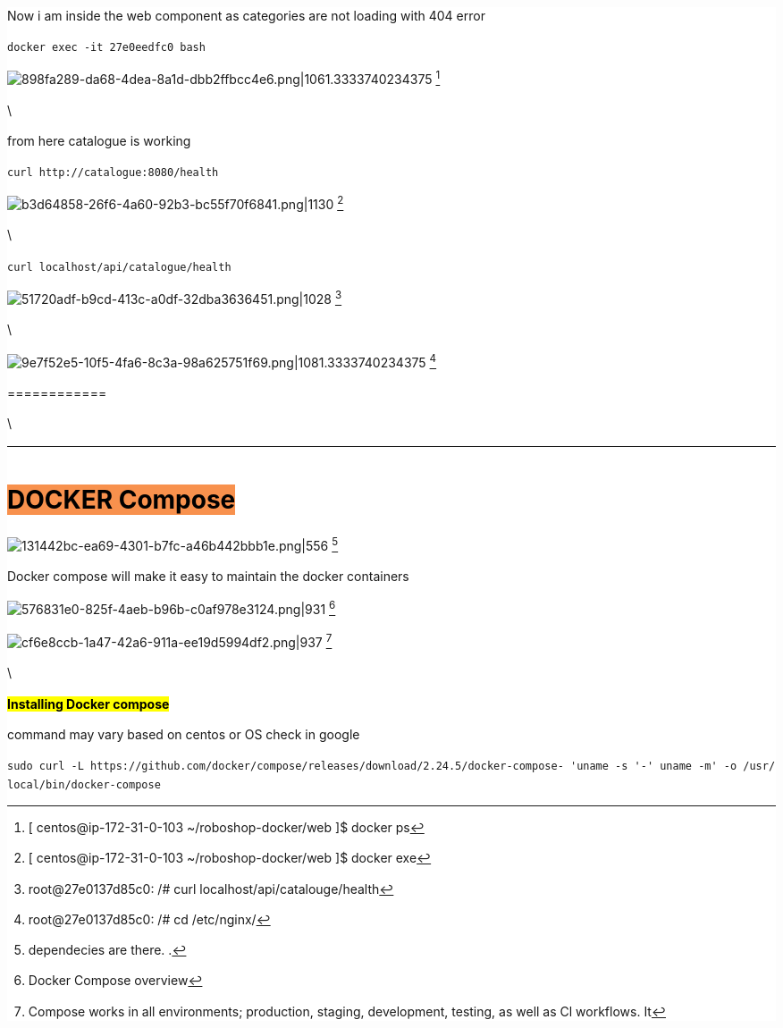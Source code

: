 Now i am inside the web component as categories are not loading with 404 error

```
docker exec -it 27e0eedfc0 bash
```

![898fa289-da68-4dea-8a1d-dbb2ffbcc4e6.png|1061.3333740234375](https://images.amplenote.com/e8fba9fc-39b8-11ef-8998-6ef34fa959ce/898fa289-da68-4dea-8a1d-dbb2ffbcc4e6.png) [^55]

\

from here catalogue is working

```
curl http://catalogue:8080/health
```

![b3d64858-26f6-4a60-92b3-bc55f70f6841.png|1130](https://images.amplenote.com/e8fba9fc-39b8-11ef-8998-6ef34fa959ce/b3d64858-26f6-4a60-92b3-bc55f70f6841.png) [^56]

\

```
curl localhost/api/catalogue/health
```

![51720adf-b9cd-413c-a0df-32dba3636451.png|1028](https://images.amplenote.com/e8fba9fc-39b8-11ef-8998-6ef34fa959ce/51720adf-b9cd-413c-a0df-32dba3636451.png) [^57]

\

![9e7f52e5-10f5-4fa6-8c3a-98a625751f69.png|1081.3333740234375](https://images.amplenote.com/e8fba9fc-39b8-11ef-8998-6ef34fa959ce/9e7f52e5-10f5-4fa6-8c3a-98a625751f69.png) [^58]

============

\

---

# <mark style="background-color:#f8914d;">**DOCKER Compose**</mark>

![131442bc-ea69-4301-b7fc-a46b442bbb1e.png|556](https://images.amplenote.com/e8fba9fc-39b8-11ef-8998-6ef34fa959ce/131442bc-ea69-4301-b7fc-a46b442bbb1e.png) [^59]

Docker compose will make it easy to maintain the docker containers

![576831e0-825f-4aeb-b96b-c0af978e3124.png|931](https://images.amplenote.com/e8fba9fc-39b8-11ef-8998-6ef34fa959ce/576831e0-825f-4aeb-b96b-c0af978e3124.png) [^60]

![cf6e8ccb-1a47-42a6-911a-ee19d5994df2.png|937](https://images.amplenote.com/e8fba9fc-39b8-11ef-8998-6ef34fa959ce/cf6e8ccb-1a47-42a6-911a-ee19d5994df2.png) [^61]

\

<mark>**Installing Docker compose**</mark>

command may vary based on centos or OS check in google

```
sudo curl -L https://github.com/docker/compose/releases/download/2.24.5/docker-compose- 'uname -s '-' uname -m' -o /usr/local/bin/docker-compose
```


[^1]: C
[^2]: mongodb
[^3]: EXPLORER
[^4]: X1 Carbon@DESKTOP-CGKCN7Q MINGW64 /c/devops/daws76s/repos/roboshop-docker (main)
[^5]: Instances (1) Info
[^6]: X
[^7]: 54 . 173. 241. 201 \| 172. 31.88.21 \| t2.micro \| null
[^8]: 54 . 173 . 241 . 201 \| 172. 31.88.21 \| t2.micro \| null
[^9]: 54 . 173 . 241. 201 \| 172. 31. 88.21 \| t2.micro \| null
[^10]: 54 . 173 . 241. 201 \| 172. 31. 88.21 \| t2.micro \| null
[^11]: 54 . 173. 241. 201 \| 172.31.88.21 \| t2.micro \| null
[^12]: \[ centos@ip-172-31-88-21 \~ \]$ sudo su
[^13]: 54 . 173. 241. 201 \| 172.31.88.21 \| t2. micro \| null
[^14]: daws-76s / roboshop-docker
[^15]: 3. 239. 203.108 \| 172. 31.0.103 \| t3. medium \| null
[^16]: 3. 239. 203.108 \| 172. 31. 0.103 \| t3. medium \| https : //github. com/daws
[^17]: 3. 239. 203. 108 \| 172. 31.0.103 \| t3. medium \| https: / /github. com/daws-76s/roboshop-dock
[^18]: \[+\] Building 1.5s (4/6)
[^19]: \[ centos@ip-172-31-0-103 \~/roboshop-docker/mongodb \]$ docker images
[^20]: \[ centos@ip-172-31-0-103 \~/roboshop-docker/mongodb \]$ docker run -d mongodb:1 --name mongodb
[^21]: 3. 239. 203. 108 \| 172. 31.0.103 \| t3. medium \| https : / /github. com/daws-76s/roboshop-dock
[^22]: 3. 239. 203. 108 \| 172. 31.0.103 \| t3. medium \| https: / /github. com/daws-76s/roboshop-docker . git
[^23]: 3. 239. 203. 108 \| 172. 31. 0.103 \| t3. medium \| https: / /github. com/daws-76s/roboshop-
[^24]: {"t": {"$date" : "2024-02-11T02 : 07:26. 037+00:00"}, "s" ; "I",
[^25]: EXPLORER
[^26]: X1 Carbon@DESKTOP-CGKCN7Q MINGW64 /c/devops/daws76s/repos/roboshop-docker (main)
[^27]: 3. 239. 203. 108 \| 172. 31.0.103 \| t3. medium \| https: / /github. com/daws-76s/roboshop-docker . git
[^28]: 3. 239. 203.108 \| 172. 31.0.103 \| t3. medium \| https: / /github. com/daws-76s/roboshop-docker . gi
[^29]: => extracting sha256: fd653604fd26336c5a52d2549719563635567751646
[^30]: 3. 239. 203. 108 \| 172. 31. 0.103 \| t3. medium \| https: / /github. com/daws-76s/rob
[^31]: 3. 239. 203. 108 \| 172. 31.0.103 \| t3. medium \| https: / /github. com/daws-76s/roboshop-dock
[^32]: 3. 239. 203. 108 \| 172. 31. 0.103 \| t3. medium \| https: / /github. com/daws-76s/roboshop-do
[^33]: { "level" : "error", "time" : 1707617810762, "pid" : 1, "hostname" : "42eca92a4adl" , "msg" : "ERROR {\\"name\\": \\"MongoNe
[^34]: 3. 239. 203. 108 \| 172. 31.0.103 \| t3. medium \| https: / /github. com/daws-76s/roboshop
[^35]: eth0: flags=4163<UP, BROADCAST, RUNNING, MULTICAST>
[^36]: docker0: flags=4163<UP, BROADCAST, RUNNING, MULTICAST>
[^37]: "Aliases": null,
[^38]: "Gateway": "172. 17.0.1",
[^39]: \[ centos@ip-172-31-0-103 \~/roboshop-docker/catalogue \]$ docker network
[^40]: \[ centos@ip-172-31-0-103 \~/roboshop-docker/catalogue \]$ docker network create roboshop
[^41]: 3. 239. 203. 108 \| 172. 31.0.103 \| t3. medium \| https: / /github. com/daws-76s/roboshop
[^42]: 3. 239 . 203. 108 \| 172. 31.0.103 \| t3. medium \| https: //github. com/daws-76s/roboshop-doc
[^43]: \[ centos@ip-172-31-0-103 \~/roboshop-docker/catalogue \]$ docker rm -f docker ps -a -q
[^44]: 3. 239. 203. 108 \| 172. 31.0.103 \| t3. medium \| https: / /github. com/daws-76s/roboshop-docker . git
[^45]: "Gateway": "172 . 18 .0.1"
[^46]: 3. 239. 203. 108 \| 172. 31.0.103 \| t3. medium \| https: //github. com/daws-76s/roboshop-docker . git
[^47]: 3. 239. 203. 108 \| 172. 31.0. 103 \| t3. medium \| https: / /github. com/daws-76s/roboshop-do
[^48]: \[ centos@ip-172-31-0-103 \~/roboshop-docker/catalogue \]$ docker logs catalogue
[^49]: V REPOS
[^50]: REPOS
[^51]: X1 Carbon@DESKTOP-CGKCN7Q MINGW64 /c/devops/daws76s/repos/roboshop-docker (main)
[^52]: 3. 239. 203. 108 \| 172. 31.0.103 \| t3. medium \| https: //github. com/daws-76s/roboshop-doc
[^53]: 3. 239. 203. 108 \| 172. 31.0.103 \| t3. medium \| https: / /github. com/daws-76s/roboshop-docker.
[^54]: ->
[^55]: \[ centos@ip-172-31-0-103 \~/roboshop-docker/web \]$ docker ps
[^56]: \[ centos@ip-172-31-0-103 \~/roboshop-docker/web \]$ docker exe
[^57]: root@27e0137d85c0: /# curl localhost/api/catalouge/health
[^58]: root@27e0137d85c0: /# cd /etc/nginx/
[^59]: dependecies are there. .
[^60]: Docker Compose overview
[^61]: Compose works in all environments; production, staging, development, testing, as well as Cl workflows. It
[^62]: \[ centos@ip-172-31-0-103 \~/roboshop-docker/web \]$ curl -L https: //github. com/docker/compose/releases/dow
[^63]: 3. 239. 203. 108 \| 172. 31.0.103 \| t3. medium \| https: //github. com/daws-76s/roboshop-dock
[^64]: List running compose projects
[^65]: it will create a netowrk, create volumes. attach network and volumes
[^66]: C
[^67]: REPOS
[^68]: V REPOS
[^69]: 3. 239. 203.108 \| 172. 31.0.103 \| t3. medium \| https: / /github. com/daws-76s/roboshop-docker
[^70]: 3. 239. 203.108 \| 172. 31. 0.103 \| t3. medium \| https : / /github. com/daws-7
[^71]: 3. 239. 203. 108 \| 172. 31.0.103 \| t3. medium \| https: / /github. com/daws-76s/roboshop-doc
[^72]: 3. 239 . 203 . 108 \| 172. 31.0.103 \| t3. medium \| https: //github. com/daws-76s/roboshop
[^73]: C
[^74]: \[ centos@ip-172-31-0-103 \~/roboshop-docker/web \]$ docker compose down